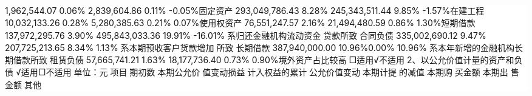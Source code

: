 1,962,544.07
0.06%
2,839,604.86
0.11%
-0.05%固定资产
293,049,786.43
8.28%
245,343,511.44
9.85%
-1.57%在建工程
10,032,133.26
0.28%
5,280,385.63
0.21%
0.07%使用权资产
76,551,247.57
2.16%
21,494,480.59
0.86%
1.30%短期借款
137,972,295.76
3.90%
495,843,033.36
19.91%
-16.01%
系归还金融机构流动资金
贷款所致
合同负债
335,002,690.12
9.47%
207,725,213.65
8.34%
1.13%
系本期预收客户货款增加
所致
长期借款
387,940,000.00
10.96%0.00%
10.96%
系本年新增的金融机构长
期借款所致
租赁负债
57,665,741.21
1.63%
18,177,736.40
0.73%
0.90%境外资产占比较高
□适用√不适用
2、以公允价值计量的资产和负债
√适用□不适用
单位：元
项目
期初数
本期公允价
值变动损益
计入权益的累计
公允价值变动
本期计提
的减值
本期购
买金额
本期出
售金额
其他